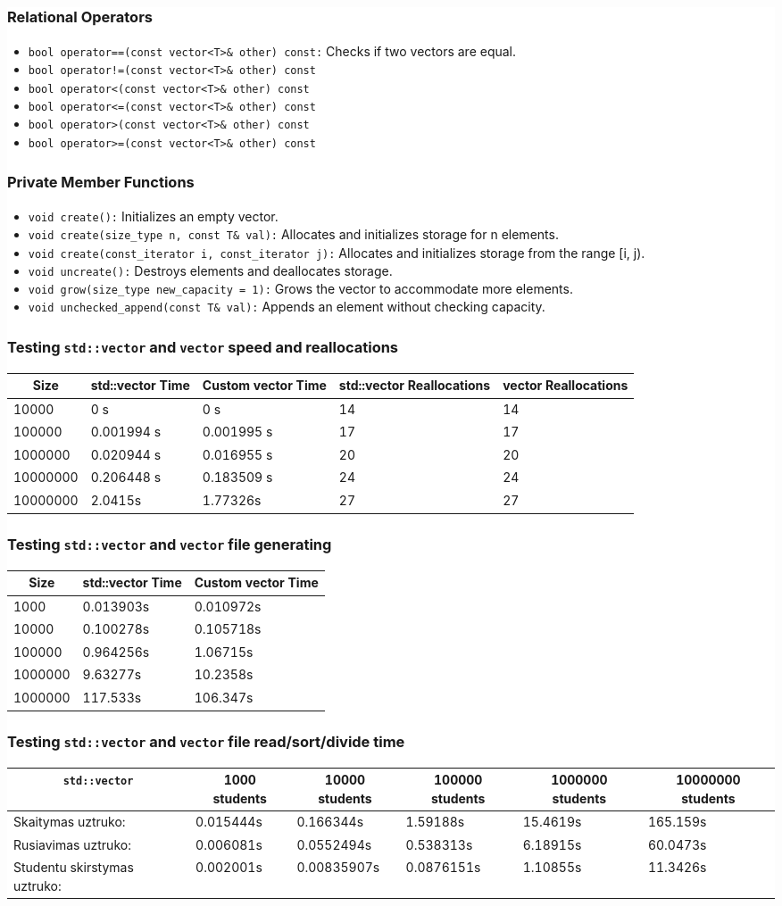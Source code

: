 ### Relational Operators

- `bool operator==(const vector<T>& other) const:` Checks if two vectors are equal.
- `bool operator!=(const vector<T>& other) const`
- `bool operator<(const vector<T>& other) const`
- `bool operator<=(const vector<T>& other) const`
- `bool operator>(const vector<T>& other) const`
- `bool operator>=(const vector<T>& other) const`

### Private Member Functions

- `void create():` Initializes an empty vector.
- `void create(size_type n, const T& val):` Allocates and initializes storage for n elements.
- `void create(const_iterator i, const_iterator j):` Allocates and initializes storage from the range [i, j).
- `void uncreate():` Destroys elements and deallocates storage.
- `void grow(size_type new_capacity = 1):` Grows the vector to accommodate more elements.
- `void unchecked_append(const T& val):` Appends an element without checking capacity.

### Testing `std::vector` and `vector` speed and reallocations

| Size     | std::vector Time | Custom vector Time | std::vector Reallocations | vector Reallocations |
| -------- | ---------------- | ------------------ | ------------------------- | -------------------- |
| 10000    | 0 s              | 0 s                | 14                        | 14                   |
| 100000   | 0.001994 s       | 0.001995 s         | 17                        | 17                   |
| 1000000  | 0.020944 s       | 0.016955 s         | 20                        | 20                   |
| 10000000 | 0.206448 s       | 0.183509 s         | 24                        | 24                   |
| 10000000 | 2.0415s          | 1.77326s           | 27                        | 27                   |

### Testing `std::vector` and `vector` file generating

| Size    | std::vector Time | Custom vector Time |
| ------- | ---------------- | ------------------ |
| 1000    | 0.013903s        | 0.010972s          |
| 10000   | 0.100278s        | 0.105718s          |
| 100000  | 0.964256s        | 1.06715s           |
| 1000000 | 9.63277s         | 10.2358s           |
| 1000000 | 117.533s         | 106.347s           |

### Testing `std::vector` and `vector` file read/sort/divide time

| `std::vector`                | 1000 students | 10000 students | 100000 students | 1000000 students | 10000000 students |
| ---------------------------- | ------------- | -------------- | --------------- | ---------------- | ----------------- |
| Skaitymas uztruko:           | 0.015444s     | 0.166344s      | 1.59188s        | 15.4619s         | 165.159s          |
| Rusiavimas uztruko:          | 0.006081s     | 0.0552494s     | 0.538313s       | 6.18915s         | 60.0473s          |
| Studentu skirstymas uztruko: | 0.002001s     | 0.00835907s    | 0.0876151s      | 1.10855s         | 11.3426s          |
